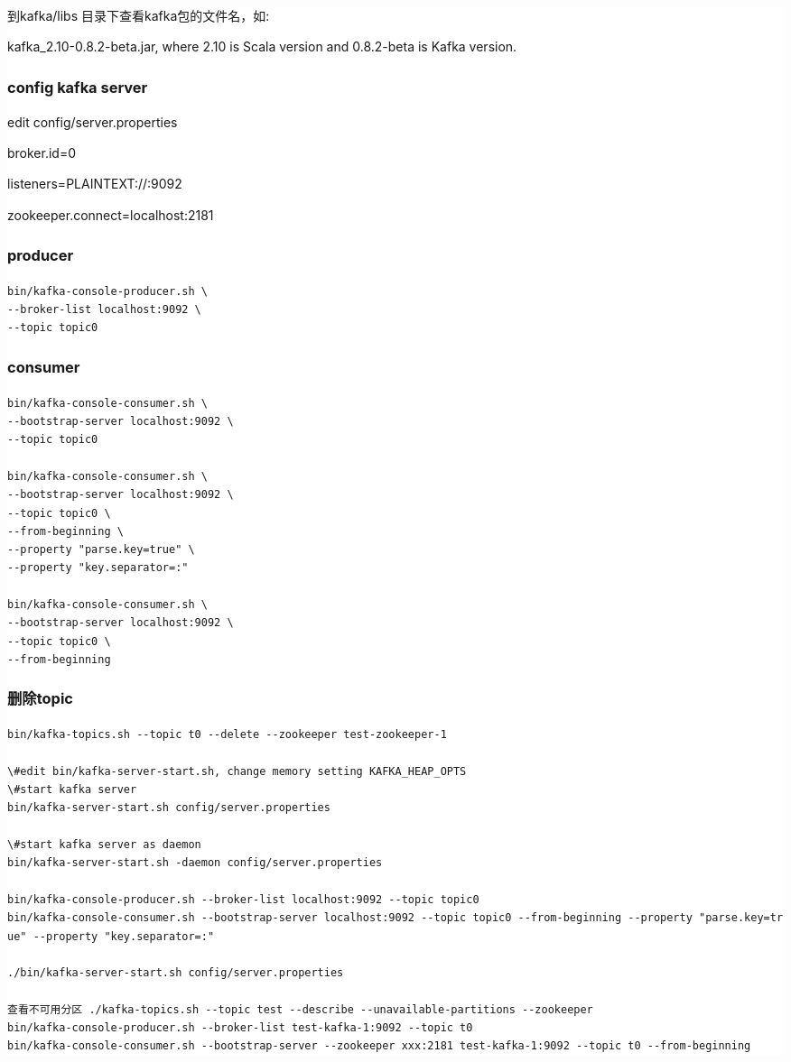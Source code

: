 到kafka/libs 目录下查看kafka包的文件名，如: 

kafka_2.10-0.8.2-beta.jar, where 2.10 is Scala version and 0.8.2-beta is Kafka version.

### config kafka server

edit config/server.properties

broker.id=0

listeners=PLAINTEXT://:9092

zookeeper.connect=localhost:2181

### producer

    bin/kafka-console-producer.sh \
    --broker-list localhost:9092 \
    --topic topic0

### consumer

    bin/kafka-console-consumer.sh \
    --bootstrap-server localhost:9092 \
    --topic topic0

    bin/kafka-console-consumer.sh \
    --bootstrap-server localhost:9092 \
    --topic topic0 \
    --from-beginning \
    --property "parse.key=true" \
    --property "key.separator=:"

    bin/kafka-console-consumer.sh \
    --bootstrap-server localhost:9092 \
    --topic topic0 \
    --from-beginning

### 删除topic
    bin/kafka-topics.sh --topic t0 --delete --zookeeper test-zookeeper-1

    \#edit bin/kafka-server-start.sh, change memory setting KAFKA_HEAP_OPTS
    \#start kafka server
    bin/kafka-server-start.sh config/server.properties

    \#start kafka server as daemon
    bin/kafka-server-start.sh -daemon config/server.properties

    bin/kafka-console-producer.sh --broker-list localhost:9092 --topic topic0
    bin/kafka-console-consumer.sh --bootstrap-server localhost:9092 --topic topic0 --from-beginning --property "parse.key=true" --property "key.separator=:"

    ./bin/kafka-server-start.sh config/server.properties

    查看不可用分区 ./kafka-topics.sh --topic test --describe --unavailable-partitions --zookeeper
    bin/kafka-console-producer.sh --broker-list test-kafka-1:9092 --topic t0
    bin/kafka-console-consumer.sh --bootstrap-server --zookeeper xxx:2181 test-kafka-1:9092 --topic t0 --from-beginning
